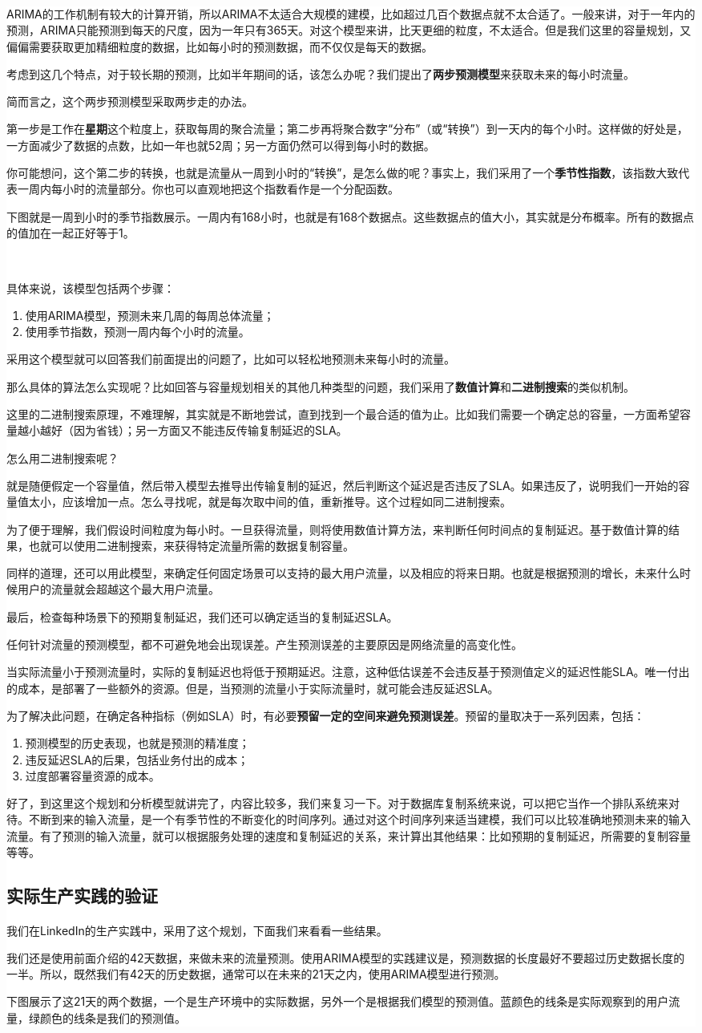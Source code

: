 ARIMA的工作机制有较大的计算开销，所以ARIMA不太适合大规模的建模，比如超过几百个数据点就不太合适了。一般来讲，对于一年内的预测，ARIMA只能预测到每天的尺度，因为一年只有365天。对这个模型来讲，比天更细的粒度，不太适合。但是我们这里的容量规划，又偏偏需要获取更加精细粒度的数据，比如每小时的预测数据，而不仅仅是每天的数据。

考虑到这几个特点，对于较长期的预测，比如半年期间的话，该怎么办呢？我们提出了**两步预测模型**来获取未来的每小时流量。

简而言之，这个两步预测模型采取两步走的办法。

第一步是工作在**星期**这个粒度上，获取每周的聚合流量；第二步再将聚合数字“分布”（或“转换”）到一天内的每个小时。这样做的好处是，一方面减少了数据的点数，比如一年也就52周；另一方面仍然可以得到每小时的数据。

你可能想问，这个第二步的转换，也就是流量从一周到小时的“转换”，是怎么做的呢？事实上，我们采用了一个**季节性指数**，该指数大致代表一周内每小时的流量部分。你也可以直观地把这个指数看作是一个分配函数。

下图就是一周到小时的季节指数展示。一周内有168小时，也就是有168个数据点。这些数据点的值大小，其实就是分布概率。所有的数据点的值加在一起正好等于1。

<img src="https://static001.geekbang.org/resource/image/1d/91/1ddcfe432bf88d0729dbeb9def89c591.png" alt="">

具体来说，该模型包括两个步骤：

1. 使用ARIMA模型，预测未来几周的每周总体流量；
1. 使用季节指数，预测一周内每个小时的流量。

采用这个模型就可以回答我们前面提出的问题了，比如可以轻松地预测未来每小时的流量。

那么具体的算法怎么实现呢？比如回答与容量规划相关的其他几种类型的问题，我们采用了**数值计算**和**二进制搜索**的类似机制。

这里的二进制搜索原理，不难理解，其实就是不断地尝试，直到找到一个最合适的值为止。比如我们需要一个确定总的容量，一方面希望容量越小越好（因为省钱）；另一方面又不能违反传输复制延迟的SLA。

怎么用二进制搜索呢？

就是随便假定一个容量值，然后带入模型去推导出传输复制的延迟，然后判断这个延迟是否违反了SLA。如果违反了，说明我们一开始的容量值太小，应该增加一点。怎么寻找呢，就是每次取中间的值，重新推导。这个过程如同二进制搜索。

为了便于理解，我们假设时间粒度为每小时。一旦获得流量，则将使用数值计算方法，来判断任何时间点的复制延迟。基于数值计算的结果，也就可以使用二进制搜索，来获得特定流量所需的数据复制容量。

同样的道理，还可以用此模型，来确定任何固定场景可以支持的最大用户流量，以及相应的将来日期。也就是根据预测的增长，未来什么时候用户的流量就会超越这个最大用户流量。

最后，检查每种场景下的预期复制延迟，我们还可以确定适当的复制延迟SLA。

任何针对流量的预测模型，都不可避免地会出现误差。产生预测误差的主要原因是网络流量的高变化性。

当实际流量小于预测流量时，实际的复制延迟也将低于预期延迟。注意，这种低估误差不会违反基于预测值定义的延迟性能SLA。唯一付出的成本，是部署了一些额外的资源。但是，当预测的流量小于实际流量时，就可能会违反延迟SLA。

为了解决此问题，在确定各种指标（例如SLA）时，有必要**预留一定的空间来避免预测误差**。预留的量取决于一系列因素，包括：

1. 预测模型的历史表现，也就是预测的精准度；
1. 违反延迟SLA的后果，包括业务付出的成本；
1. 过度部署容量资源的成本。

好了，到这里这个规划和分析模型就讲完了，内容比较多，我们来复习一下。对于数据库复制系统来说，可以把它当作一个排队系统来对待。不断到来的输入流量，是一个有季节性的不断变化的时间序列。通过对这个时间序列来适当建模，我们可以比较准确地预测未来的输入流量。有了预测的输入流量，就可以根据服务处理的速度和复制延迟的关系，来计算出其他结果：比如预期的复制延迟，所需要的复制容量等等。

## 实际生产实践的验证

我们在LinkedIn的生产实践中，采用了这个规划，下面我们来看看一些结果。

我们还是使用前面介绍的42天数据，来做未来的流量预测。使用ARIMA模型的实践建议是，预测数据的长度最好不要超过历史数据长度的一半。所以，既然我们有42天的历史数据，通常可以在未来的21天之内，使用ARIMA模型进行预测。

下图展示了这21天的两个数据，一个是生产环境中的实际数据，另外一个是根据我们模型的预测值。蓝颜色的线条是实际观察到的用户流量，绿颜色的线条是我们的预测值。

